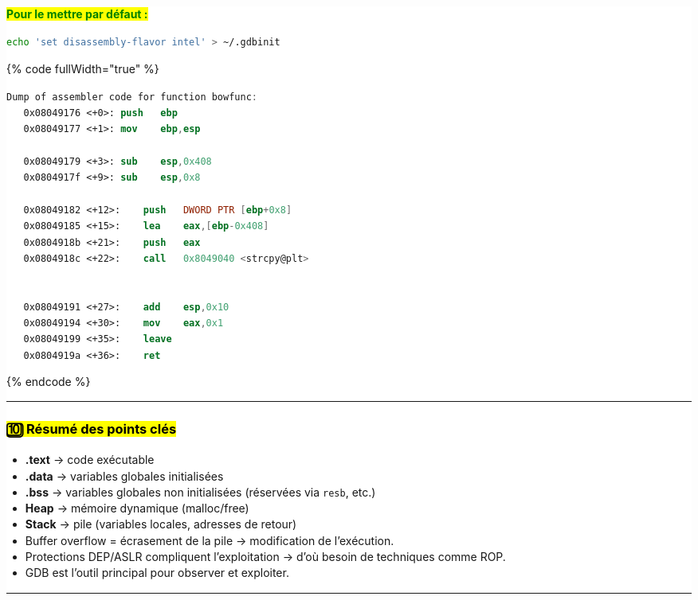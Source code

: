 <mark style="color:green;">**Pour le mettre par défaut :**</mark>

```bash
echo 'set disassembly-flavor intel' > ~/.gdbinit
```

{% code fullWidth="true" %}
```nasm
Dump of assembler code for function bowfunc:
   0x08049176 <+0>:	push   ebp
   0x08049177 <+1>:	mov    ebp,esp
   
   0x08049179 <+3>:	sub    esp,0x408
   0x0804917f <+9>:	sub    esp,0x8
   
   0x08049182 <+12>:	push   DWORD PTR [ebp+0x8]
   0x08049185 <+15>:	lea    eax,[ebp-0x408]
   0x0804918b <+21>:	push   eax
   0x0804918c <+22>:	call   0x8049040 <strcpy@plt>
   
   
   0x08049191 <+27>:	add    esp,0x10
   0x08049194 <+30>:	mov    eax,0x1
   0x08049199 <+35>:	leave
   0x0804919a <+36>:	ret

```
{% endcode %}

***

### <mark style="color:$danger;">🔟 Résumé des points clés</mark>

* **.text** → code exécutable
* **.data** → variables globales initialisées
* **.bss** → variables globales non initialisées (réservées via `resb`, etc.)
* **Heap** → mémoire dynamique (malloc/free)
* **Stack** → pile (variables locales, adresses de retour)
* Buffer overflow = écrasement de la pile → modification de l’exécution.
* Protections DEP/ASLR compliquent l’exploitation → d’où besoin de techniques comme ROP.
* GDB est l’outil principal pour observer et exploiter.

***
